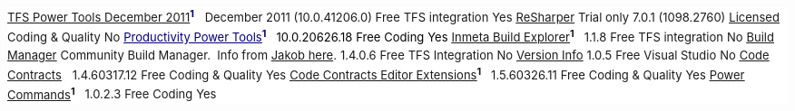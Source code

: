 <td valign="top" width="175"><font size="2"><a href="http://visualstudiogallery.msdn.microsoft.com/c255a1e4-04ba-4f68-8f4e-cd473d6b971f" target="_blank"><u>TFS Power Tools December 2011</u></a><font size="2"><strong><font color="#000000"><font color="#000080" size="2"><sup>1</sup></font></font></strong></font></font></td>        <td valign="top" width="388"> </td>        <td valign="top" width="136"><font size="2">December 2011 (10.0.41206.0) </font></td>        <td valign="top" width="228"><font size="2">Free</font></td>        <td valign="top" width="175"><font size="2">TFS integration</font></td>        <td valign="top" width="155"><font size="2">Yes</font></td>     </tr>      <tr>       <td valign="top" width="178"><font size="2"><u><a href="http://visualstudiogallery.msdn.microsoft.com/EA4AC039-1B5C-4D11-804E-9BEDE2E63ECF/" target="_blank">ReSharper</a></u></font></td>        <td valign="top" width="383"><font size="2">Trial only</font></td>        <td valign="top" width="140"><font size="2">7.0.1 (1098.2760)</font></td>        <td valign="top" width="228"><a href="http://www.jetbrains.com/resharper/buy/index.jsp" target="_blank"><font size="2"><u>Licensed</u></font></a></td>        <td valign="top" width="179"><font size="2">Coding &amp; Quality</font></td>        <td valign="top" width="156"><font size="2">No</font></td>     </tr>      <tr>       <td valign="top" width="180"><a href="http://visualstudiogallery.msdn.microsoft.com/en-us/d0d33361-18e2-46c0-8ff2-4adea1e34fef" target="_blank"><font color="#000080" size="2"><u>Productivity Power Tools</u></font></a><font size="2"><strong><font color="#000000"><font color="#000080" size="2"><sup>1</sup></font> </font></strong></font></td>        <td valign="top" width="378"> </td>        <td valign="top" width="143"><font color="#000000" size="2">10.0.20626.18</font></td>        <td valign="top" width="226"><font color="#000000" size="2">Free</font></td>        <td valign="top" width="182"><font color="#000000" size="2">Coding</font></td>        <td valign="top" width="156"><font color="#000000" size="2">Yes</font></td>     </tr>      <tr>       <td valign="top" width="181"><a href="http://visualstudiogallery.msdn.microsoft.com/35daa606-4917-43c4-98ab-38632d9dbd45/" target="_blank"><font size="2"><u>Inmeta Build Explorer</u></font></a><font size="2"><strong><font size="2"><sup>1</sup></font> </strong></font></td>        <td valign="top" width="375"> </td>        <td valign="top" width="145"><font size="2">1.1.8</font></td>        <td valign="top" width="225"><font size="2">Free</font></td>        <td valign="top" width="184"><font size="2">TFS integration</font></td>        <td valign="top" width="156"><font size="2">No</font></td>     </tr>      <tr>       <td valign="top" width="181"><font size="2"><a href="http://visualstudiogallery.msdn.microsoft.com/16bafc63-0f20-4cc3-8b67-4e25d150102c" target="_blank"><u>Build Manager</u></a></font></td>        <td valign="top" width="374"><font size="2">Community Build Manager.  Info from <a title="Jakob here" href="http://geekswithblogs.net/jakob/archive/2011/12/30/introducing-community-tfs-build-manager.aspx" target="_blank">Jakob here</a>.</font></td>        <td valign="top" width="147"><font size="2">1.4.0.6</font></td>        <td valign="top" width="224"><font size="2">Free</font></td>        <td valign="top" width="186"><font size="2">TFS Integration</font></td>        <td valign="top" width="155"><font size="2">No</font></td>     </tr>      <tr>       <td valign="top" width="181"><font size="2"><a href="http://visualstudiogallery.msdn.microsoft.com/bce6cbf1-fb55-4a7d-b39b-8589634d846f" target="_blank"><u>Version Info</u></a></font></td>        <td valign="top" width="374"><font size="2"></font></td>        <td valign="top" width="147"><font size="2">1.0.5</font></td>        <td valign="top" width="224"><font size="2">Free</font></td>        <td valign="top" width="186"><font size="2">Visual Studio</font></td>        <td valign="top" width="155"><font size="2">No</font></td>     </tr>      <tr>       <td valign="top" width="181"><a href="http://msdn.microsoft.com/en-us/devlabs/dd491992.aspx#5" target="_blank"><font size="2"><u>Code Contracts</u></font></a></td>        <td valign="top" width="374"> </td>        <td valign="top" width="147"><font size="2">1.4.60317.12</font></td>        <td valign="top" width="224"><font size="2">Free</font></td>        <td valign="top" width="186"><font size="2">Coding &amp; Quality</font></td>        <td valign="top" width="155"><font size="2">Yes</font></td>     </tr>      <tr>       <td valign="top" width="181"><a href="http://visualstudiogallery.msdn.microsoft.com/en-us/85f0aa38-a8a8-4811-8b86-e7f0b8d8c71b" target="_blank"><font size="2"><u>Code Contracts Editor Extensions</u></font></a><font size="2"><strong><font size="2"><sup>1</sup></font> </strong></font></td>        <td valign="top" width="372"> </td>        <td valign="top" width="149"><font size="2">1.5.60326.11</font></td>        <td valign="top" width="223"><font size="2">Free</font></td>        <td valign="top" width="188"><font size="2">Coding &amp; Quality</font></td>        <td valign="top" width="155"><font size="2">Yes</font></td>     </tr>      <tr>       <td valign="top" width="180"><a href="http://visualstudiogallery.msdn.microsoft.com/en-us/e5f41ad9-4edc-4912-bca3-91147db95b99?SRC=VSIDE" target="_blank"><font size="2"><u>Power Commands</u></font></a><font size="2"><strong><font size="2"><sup>1</sup></font> </strong></font></td>        <td valign="top" width="371"> </td>        <td valign="top" width="150"><font size="2">1.0.2.3</font></td>        <td valign="top" width="222"><font size="2">Free</font></td>        <td valign="top" width="189"><font size="2">Coding</font></td>        <td valign="top" width="155"><font size="2">Yes</font></td>     </tr>      <tr>